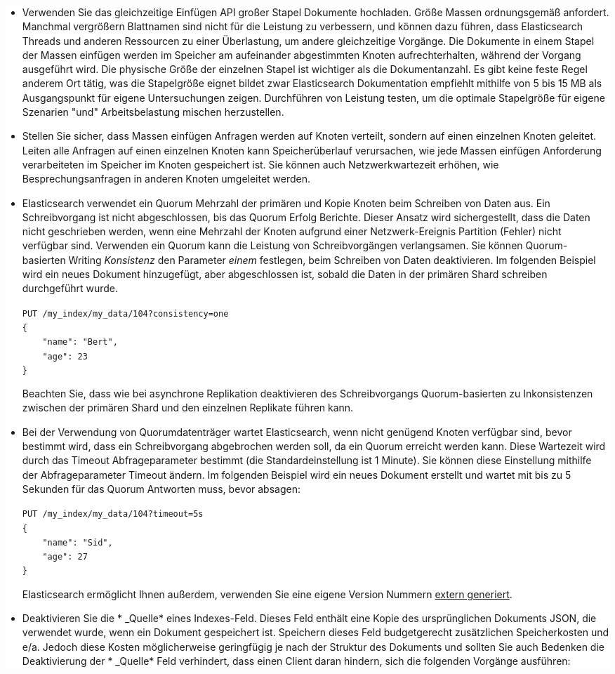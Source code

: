 * Verwenden Sie das gleichzeitige Einfügen API großer Stapel Dokumente hochladen. Größe Massen ordnungsgemäß anfordert. Manchmal vergrößern Blattnamen sind nicht für die Leistung zu verbessern, und können dazu führen, dass Elasticsearch Threads und anderen Ressourcen zu einer Überlastung, um andere gleichzeitige Vorgänge. Die Dokumente in einem Stapel der Massen einfügen werden im Speicher am aufeinander abgestimmten Knoten aufrechterhalten, während der Vorgang ausgeführt wird. Die physische Größe der einzelnen Stapel ist wichtiger als die Dokumentanzahl. Es gibt keine feste Regel anderem Ort tätig, was die Stapelgröße eignet bildet zwar Elasticsearch Dokumentation empfiehlt mithilfe von 5 bis 15 MB als Ausgangspunkt für eigene Untersuchungen zeigen. Durchführen von Leistung testen, um die optimale Stapelgröße für eigene Szenarien "und" Arbeitsbelastung mischen herzustellen.

* Stellen Sie sicher, dass Massen einfügen Anfragen werden auf Knoten verteilt, sondern auf einen einzelnen Knoten geleitet. Leiten alle Anfragen auf einen einzelnen Knoten kann Speicherüberlauf verursachen, wie jede Massen einfügen Anforderung verarbeiteten im Speicher im Knoten gespeichert ist. Sie können auch Netzwerkwartezeit erhöhen, wie Besprechungsanfragen in anderen Knoten umgeleitet werden.

* Elasticsearch verwendet ein Quorum Mehrzahl der primären und Kopie Knoten beim Schreiben von Daten aus. Ein Schreibvorgang ist nicht abgeschlossen, bis das Quorum Erfolg Berichte. Dieser Ansatz wird sichergestellt, dass die Daten nicht geschrieben werden, wenn eine Mehrzahl der Knoten aufgrund einer Netzwerk-Ereignis Partition (Fehler) nicht verfügbar sind. Verwenden ein Quorum kann die Leistung von Schreibvorgängen verlangsamen. Sie können Quorum-basierten Writing *Konsistenz* den Parameter *einem* festlegen, beim Schreiben von Daten deaktivieren. Im folgenden Beispiel wird ein neues Dokument hinzugefügt, aber abgeschlossen ist, sobald die Daten in der primären Shard schreiben durchgeführt wurde.

    ```http
    PUT /my_index/my_data/104?consistency=one
    {
        "name": "Bert",
        "age": 23
    }
    ```

    Beachten Sie, dass wie bei asynchrone Replikation deaktivieren des Schreibvorgangs Quorum-basierten zu Inkonsistenzen zwischen der primären Shard und den einzelnen Replikate führen kann.

* Bei der Verwendung von Quorumdatenträger wartet Elasticsearch, wenn nicht genügend Knoten verfügbar sind, bevor bestimmt wird, dass ein Schreibvorgang abgebrochen werden soll, da ein Quorum erreicht werden kann. Diese Wartezeit wird durch das Timeout Abfrageparameter bestimmt (die Standardeinstellung ist 1 Minute). Sie können diese Einstellung mithilfe der Abfrageparameter Timeout ändern. Im folgenden Beispiel wird ein neues Dokument erstellt und wartet mit bis zu 5 Sekunden für das Quorum Antworten muss, bevor absagen:

    ```http
    PUT /my_index/my_data/104?timeout=5s
    {
        "name": "Sid",
        "age": 27
    }
    ```

    Elasticsearch ermöglicht Ihnen außerdem, verwenden Sie eine eigene Version Nummern [extern generiert](https://www.elastic.co/guide/en/elasticsearch/reference/current/docs-index_.html#_version_types).

* Deaktivieren Sie die * \_Quelle* eines Indexes-Feld. Dieses Feld enthält eine Kopie des ursprünglichen Dokuments JSON, die verwendet wurde, wenn ein Dokument gespeichert ist. Speichern dieses Feld budgetgerecht zusätzlichen Speicherkosten und e/a. Jedoch diese Kosten möglicherweise geringfügig je nach der Struktur des Dokuments und sollten Sie auch Bedenken die Deaktivierung der * \_Quelle* Feld verhindert, dass einen Client daran hindern, sich die folgenden Vorgänge ausführen:
